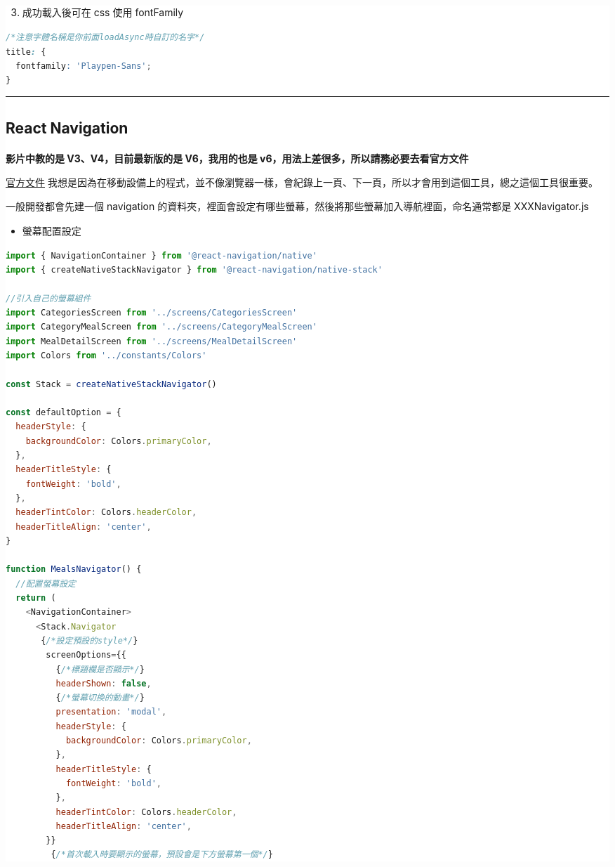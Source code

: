 3. 成功載入後可在 css 使用 fontFamily

```css
/*注意字體名稱是你前面loadAsync時自訂的名字*/
title: {
  fontfamily: 'Playpen-Sans';
}
```

---

## React Navigation

**影片中教的是 V3、V4，目前最新版的是 V6，我用的也是 v6，用法上差很多，所以請務必要去看官方文件**

[官方文件](https://reactnavigation.org/docs/getting-started/ '官方文件')
我想是因為在移動設備上的程式，並不像瀏覽器一樣，會紀錄上一頁、下一頁，所以才會用到這個工具，總之這個工具很重要。

一般開發都會先建一個 navigation 的資料夾，裡面會設定有哪些螢幕，然後將那些螢幕加入導航裡面，命名通常都是 XXXNavigator.js

- 螢幕配置設定

```javascript
import { NavigationContainer } from '@react-navigation/native'
import { createNativeStackNavigator } from '@react-navigation/native-stack'

//引入自己的螢幕組件
import CategoriesScreen from '../screens/CategoriesScreen'
import CategoryMealScreen from '../screens/CategoryMealScreen'
import MealDetailScreen from '../screens/MealDetailScreen'
import Colors from '../constants/Colors'

const Stack = createNativeStackNavigator()

const defaultOption = {
  headerStyle: {
    backgroundColor: Colors.primaryColor,
  },
  headerTitleStyle: {
    fontWeight: 'bold',
  },
  headerTintColor: Colors.headerColor,
  headerTitleAlign: 'center',
}

function MealsNavigator() {
  //配置螢幕設定
  return (
    <NavigationContainer>
      <Stack.Navigator
       {/*設定預設的style*/}
        screenOptions={{
          {/*標題欄是否顯示*/}
          headerShown: false,
          {/*螢幕切換的動畫*/}
          presentation: 'modal',
          headerStyle: {
            backgroundColor: Colors.primaryColor,
          },
          headerTitleStyle: {
            fontWeight: 'bold',
          },
          headerTintColor: Colors.headerColor,
          headerTitleAlign: 'center',
        }}
         {/*首次載入時要顯示的螢幕，預設會是下方螢幕第一個*/}
```